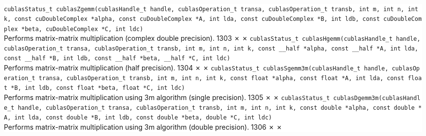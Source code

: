 <tr>
<td colspan=3>
<code>cublasStatus_t cublasZgemm(cublasHandle_t handle, cublasOperation_t transa, cublasOperation_t transb, int m, int n, int k, const cuDoubleComplex *alpha, const cuDoubleComplex *A, int lda, const cuDoubleComplex *B, int ldb, const cuDoubleComplex *beta, cuDoubleComplex *C, int ldc)</code><br>
Performs matrix-matrix multiplication (complex double precision).
</td>
</tr>
<tr>
<td>1303</td>
<td>✗</td>
<td>✗</td>
</tr>

<tr>
<td colspan=3>
<code>cublasStatus_t cublasHgemm(cublasHandle_t handle, cublasOperation_t transa, cublasOperation_t transb, int m, int n, int k, const __half *alpha, const __half *A, int lda, const __half *B, int ldb, const __half *beta, __half *C, int ldc)</code><br>
Performs matrix-matrix multiplication (half precision).
</td>
</tr>
<tr>
<td>1304</td>
<td>✗</td>
<td>✗</td>
</tr>

<tr>
<td colspan=3>
<code>cublasStatus_t cublasSgemm3m(cublasHandle_t handle, cublasOperation_t transa, cublasOperation_t transb, int m, int n, int k, const float *alpha, const float *A, int lda, const float *B, int ldb, const float *beta, float *C, int ldc)</code><br>
Performs matrix-matrix multiplication using 3m algorithm (single precision).
</td>
</tr>
<tr>
<td>1305</td>
<td>✗</td>
<td>✗</td>
</tr>

<tr>
<td colspan=3>
<code>cublasStatus_t cublasDgemm3m(cublasHandle_t handle, cublasOperation_t transa, cublasOperation_t transb, int m, int n, int k, const double *alpha, const double *A, int lda, const double *B, int ldb, const double *beta, double *C, int ldc)</code><br>
Performs matrix-matrix multiplication using 3m algorithm (double precision).
</td>
</tr>
<tr>
<td>1306</td>
<td>✗</td>
<td>✗</td>
</tr>
